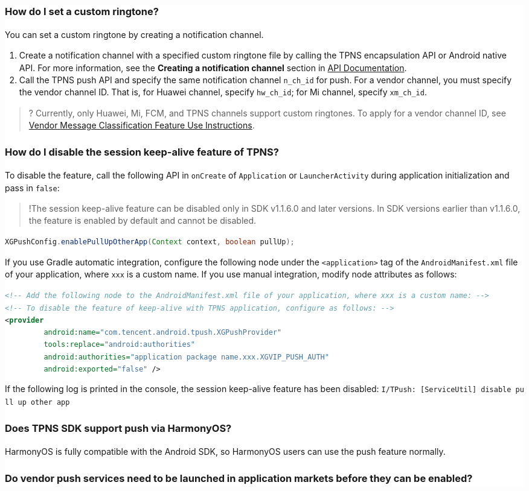 ### How do I set a custom ringtone?

You can set a custom ringtone by creating a notification channel.
1. Create a notification channel with a specified custom ringtone file by calling the TPNS encapsulation API or Android native API. For more information, see the **Creating a notification channel** section in [API Documentation](https://intl.cloud.tencent.com/document/product/1024/30715).
2. Call the TPNS push API and specify the same notification channel `n_ch_id` for push. For a vendor channel, you must specify the vendor channel ID. That is, for Huawei channel, specify `hw_ch_id`; for Mi channel, specify `xm_ch_id`.

>? Currently, only Huawei, Mi, FCM, and TPNS channels support custom ringtones. To apply for a vendor channel ID, see [Vendor Message Classification Feature Use Instructions](https://intl.cloud.tencent.com/document/product/1024/36250).
>

### How do I disable the session keep-alive feature of TPNS?

To disable the feature, call the following API in `onCreate` of `Application` or `LauncherActivity` during application initialization and pass in `false`:
>!The session keep-alive feature can be disabled only in SDK v1.1.6.0 and later versions. In SDK versions earlier than v1.1.6.0, the feature is enabled by default and cannot be disabled.

```java
XGPushConfig.enablePullUpOtherApp(Context context, boolean pullUp);
```

If you use Gradle automatic integration, configure the following node under the `<application>` tag of the `AndroidManifest.xml` file of your application, where `xxx` is a custom name. If you use manual integration, modify node attributes as follows:
```xml
<!-- Add the following node to the AndroidManifest.xml file of your application, where xxx is a custom name: -->     
<!-- To disable the feature of keep-alive with TPNS application, configure as follows: -->
<provider
		 android:name="com.tencent.android.tpush.XGPushProvider"
		 tools:replace="android:authorities"
		 android:authorities="application package name.xxx.XGVIP_PUSH_AUTH"
		 android:exported="false" />    
```

If the following log is printed in the console, the session keep-alive feature has been disabled: `I/TPush: [ServiceUtil] disable pull up other app`



### Does TPNS SDK support push via HarmonyOS?

HarmonyOS is fully compatible with the Android SDK, so HarmonyOS users can use the push feature normally.


### Do vendor push services need to be launched in application markets before they can be enabled?
